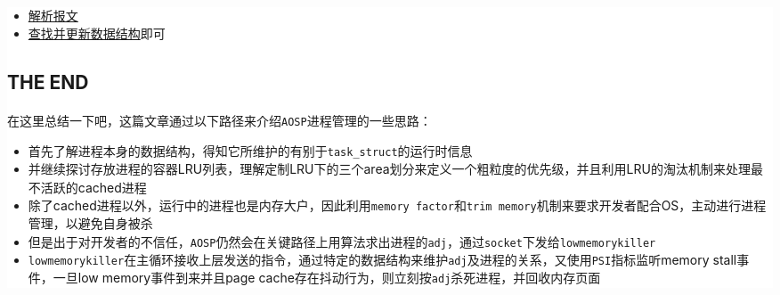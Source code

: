 - [解析报文](https://cs.android.com/android/platform/superproject/+/android-13.0.0_r18:system/memory/lmkd/lmkd.cpp;l=1491)
- [查找并更新数据结构](https://cs.android.com/android/platform/superproject/+/android-13.0.0_r18:system/memory/lmkd/lmkd.cpp;l=1114)即可



## THE END

在这里总结一下吧，这篇文章通过以下路径来介绍`AOSP`进程管理的一些思路：

- 首先了解进程本身的数据结构，得知它所维护的有别于`task_struct`的运行时信息
- 并继续探讨存放进程的容器LRU列表，理解定制LRU下的三个area划分来定义一个粗粒度的优先级，并且利用LRU的淘汰机制来处理最不活跃的cached进程
- 除了cached进程以外，运行中的进程也是内存大户，因此利用`memory factor`和`trim memory`机制来要求开发者配合OS，主动进行进程管理，以避免自身被杀
- 但是出于对开发者的不信任，`AOSP`仍然会在关键路径上用算法求出进程的`adj`，通过`socket`下发给`lowmemorykiller`
- `lowmemorykiller`在主循环接收上层发送的指令，通过特定的数据结构来维护`adj`及进程的关系，又使用`PSI`指标监听memory     stall事件，一旦low memory事件到来并且page     cache存在抖动行为，则立刻按`adj`杀死进程，并回收内存页面
